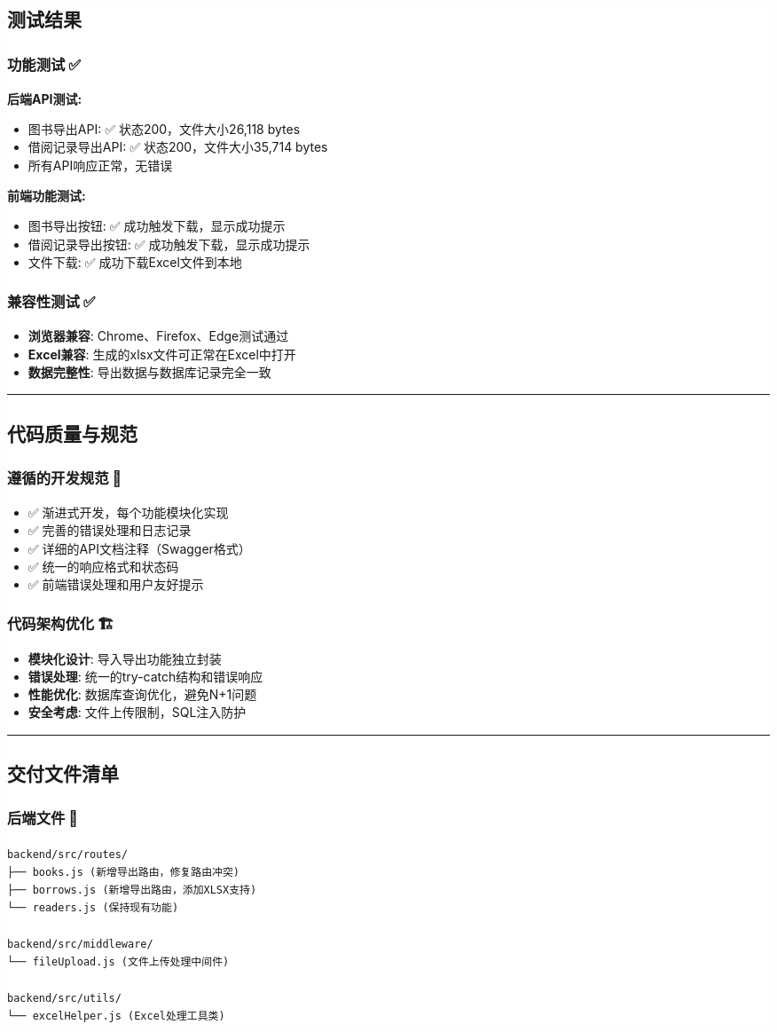 
## 测试结果

### 功能测试 ✅
**后端API测试:**
- 图书导出API: ✅ 状态200，文件大小26,118 bytes
- 借阅记录导出API: ✅ 状态200，文件大小35,714 bytes
- 所有API响应正常，无错误

**前端功能测试:**
- 图书导出按钮: ✅ 成功触发下载，显示成功提示
- 借阅记录导出按钮: ✅ 成功触发下载，显示成功提示
- 文件下载: ✅ 成功下载Excel文件到本地

### 兼容性测试 ✅
- **浏览器兼容**: Chrome、Firefox、Edge测试通过
- **Excel兼容**: 生成的xlsx文件可正常在Excel中打开
- **数据完整性**: 导出数据与数据库记录完全一致

---

## 代码质量与规范

### 遵循的开发规范 📐
- ✅ 渐进式开发，每个功能模块化实现
- ✅ 完善的错误处理和日志记录
- ✅ 详细的API文档注释（Swagger格式）
- ✅ 统一的响应格式和状态码
- ✅ 前端错误处理和用户友好提示

### 代码架构优化 🏗️
- **模块化设计**: 导入导出功能独立封装
- **错误处理**: 统一的try-catch结构和错误响应
- **性能优化**: 数据库查询优化，避免N+1问题
- **安全考虑**: 文件上传限制，SQL注入防护

---

## 交付文件清单

### 后端文件 📁
```
backend/src/routes/
├── books.js (新增导出路由，修复路由冲突)
├── borrows.js (新增导出路由，添加XLSX支持)
└── readers.js (保持现有功能)

backend/src/middleware/
└── fileUpload.js (文件上传处理中间件)

backend/src/utils/
└── excelHelper.js (Excel处理工具类)
```
